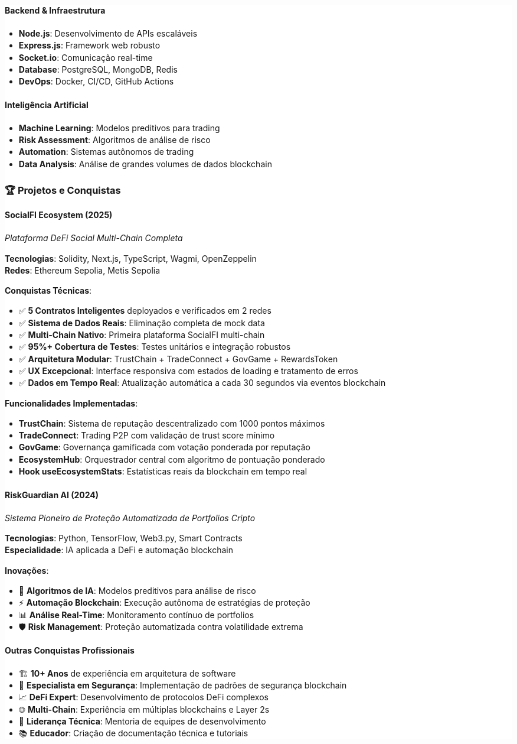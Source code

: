 #### **Backend & Infraestrutura**
- **Node.js**: Desenvolvimento de APIs escaláveis
- **Express.js**: Framework web robusto
- **Socket.io**: Comunicação real-time
- **Database**: PostgreSQL, MongoDB, Redis
- **DevOps**: Docker, CI/CD, GitHub Actions

#### **Inteligência Artificial**
- **Machine Learning**: Modelos preditivos para trading
- **Risk Assessment**: Algoritmos de análise de risco
- **Automation**: Sistemas autônomos de trading
- **Data Analysis**: Análise de grandes volumes de dados blockchain

### 🏆 Projetos e Conquistas

#### **SocialFI Ecosystem** (2025)
*Plataforma DeFi Social Multi-Chain Completa*

**Tecnologias**: Solidity, Next.js, TypeScript, Wagmi, OpenZeppelin  
**Redes**: Ethereum Sepolia, Metis Sepolia  

**Conquistas Técnicas**:
- ✅ **5 Contratos Inteligentes** deployados e verificados em 2 redes
- ✅ **Sistema de Dados Reais**: Eliminação completa de mock data
- ✅ **Multi-Chain Nativo**: Primeira plataforma SocialFI multi-chain
- ✅ **95%+ Cobertura de Testes**: Testes unitários e integração robustos
- ✅ **Arquitetura Modular**: TrustChain + TradeConnect + GovGame + RewardsToken
- ✅ **UX Excepcional**: Interface responsiva com estados de loading e tratamento de erros
- ✅ **Dados em Tempo Real**: Atualização automática a cada 30 segundos via eventos blockchain

**Funcionalidades Implementadas**:
- **TrustChain**: Sistema de reputação descentralizado com 1000 pontos máximos
- **TradeConnect**: Trading P2P com validação de trust score mínimo
- **GovGame**: Governança gamificada com votação ponderada por reputação
- **EcosystemHub**: Orquestrador central com algoritmo de pontuação ponderado
- **Hook useEcosystemStats**: Estatísticas reais da blockchain em tempo real

#### **RiskGuardian AI** (2024)
*Sistema Pioneiro de Proteção Automatizada de Portfolios Cripto*

**Tecnologias**: Python, TensorFlow, Web3.py, Smart Contracts  
**Especialidade**: IA aplicada a DeFi e automação blockchain  

**Inovações**:
- 🤖 **Algoritmos de IA**: Modelos preditivos para análise de risco
- ⚡ **Automação Blockchain**: Execução autônoma de estratégias de proteção
- 📊 **Análise Real-Time**: Monitoramento contínuo de portfolios
- 🛡️ **Risk Management**: Proteção automatizada contra volatilidade extrema

#### **Outras Conquistas Profissionais**
- 🏗️ **10+ Anos** de experiência em arquitetura de software
- 🔐 **Especialista em Segurança**: Implementação de padrões de segurança blockchain
- 📈 **DeFi Expert**: Desenvolvimento de protocolos DeFi complexos
- 🌐 **Multi-Chain**: Experiência em múltiplas blockchains e Layer 2s
- 👥 **Liderança Técnica**: Mentoria de equipes de desenvolvimento
- 📚 **Educador**: Criação de documentação técnica e tutoriais

